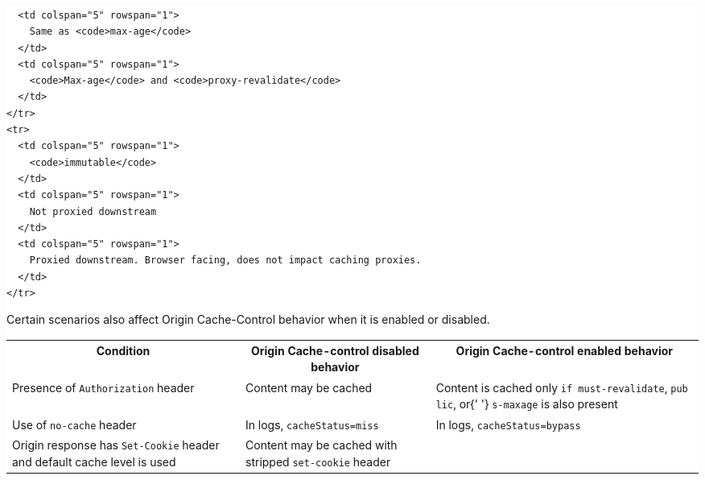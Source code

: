       <td colspan="5" rowspan="1">
        Same as <code>max-age</code>
      </td>
      <td colspan="5" rowspan="1">
        <code>Max-age</code> and <code>proxy-revalidate</code>
      </td>
    </tr>
    <tr>
      <td colspan="5" rowspan="1">
        <code>immutable</code>
      </td>
      <td colspan="5" rowspan="1">
        Not proxied downstream
      </td>
      <td colspan="5" rowspan="1">
        Proxied downstream. Browser facing, does not impact caching proxies.
      </td>
    </tr>
  </tbody>
</table>

Certain scenarios also affect Origin Cache-Control behavior when it is enabled or disabled.

<table>
  <tbody>
    <th colspan="5" rowspan="1">
      Condition
    </th>
    <th colspan="5" rowspan="1">
      Origin Cache-control disabled behavior
    </th>
    <th colspan="5" rowspan="1">
      Origin Cache-control enabled behavior
    </th>
    <tr>
      <td colspan="5" rowspan="1">
        Presence of <code>Authorization</code> header
      </td>
      <td colspan="5" rowspan="1">
        Content may be cached
      </td>
      <td colspan="5" rowspan="1">
        Content is cached only <code>if must-revalidate</code>, <code>public</code>, or{' '}
        <code>s-maxage</code> is also present
      </td>
    </tr>
    <tr>
      <td colspan="5" rowspan="1">
        Use of <code>no-cache</code> header
      </td>
      <td colspan="5" rowspan="1">
        In logs, <code>cacheStatus=miss</code>
      </td>
      <td colspan="5" rowspan="1">
        In logs, <code>cacheStatus=bypass</code>
      </td>
    </tr>
    <tr>
      <td colspan="5" rowspan="1">
        Origin response has <code>Set-Cookie</code> header and default cache level is used
      </td>
      <td colspan="5" rowspan="1">
        Content may be cached with stripped <code>set-cookie</code> header
      </td>